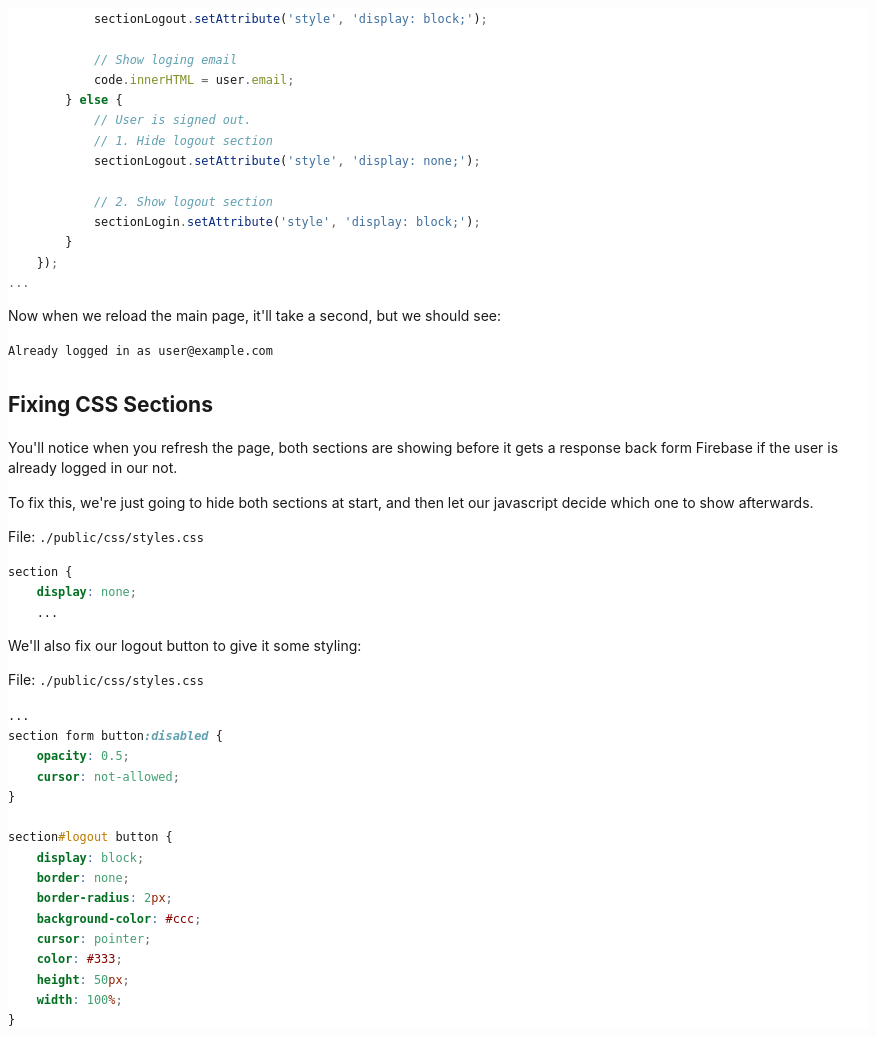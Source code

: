```javascript
            sectionLogout.setAttribute('style', 'display: block;');

            // Show loging email
            code.innerHTML = user.email;
        } else {
            // User is signed out.
            // 1. Hide logout section
            sectionLogout.setAttribute('style', 'display: none;');

            // 2. Show logout section
            sectionLogin.setAttribute('style', 'display: block;');
        }
    });
...
```

Now when we reload the main page, it'll take a second, but we should see:

```text
Already logged in as user@example.com
```

## Fixing CSS Sections

You'll notice when you refresh the page, both sections are showing before it gets a response back form Firebase if the user is already logged in our not.

To fix this, we're just going to hide both sections at start, and then let our javascript decide which one to show afterwards.

File: `./public/css/styles.css`

```css
section {
    display: none;
    ...
```

We'll also fix our logout button to give it some styling:

File: `./public/css/styles.css`

```css
...
section form button:disabled {
    opacity: 0.5;
    cursor: not-allowed;
}

section#logout button {
    display: block;
    border: none;
    border-radius: 2px;
    background-color: #ccc;
    cursor: pointer;
    color: #333;
    height: 50px;
    width: 100%; 
}
```
